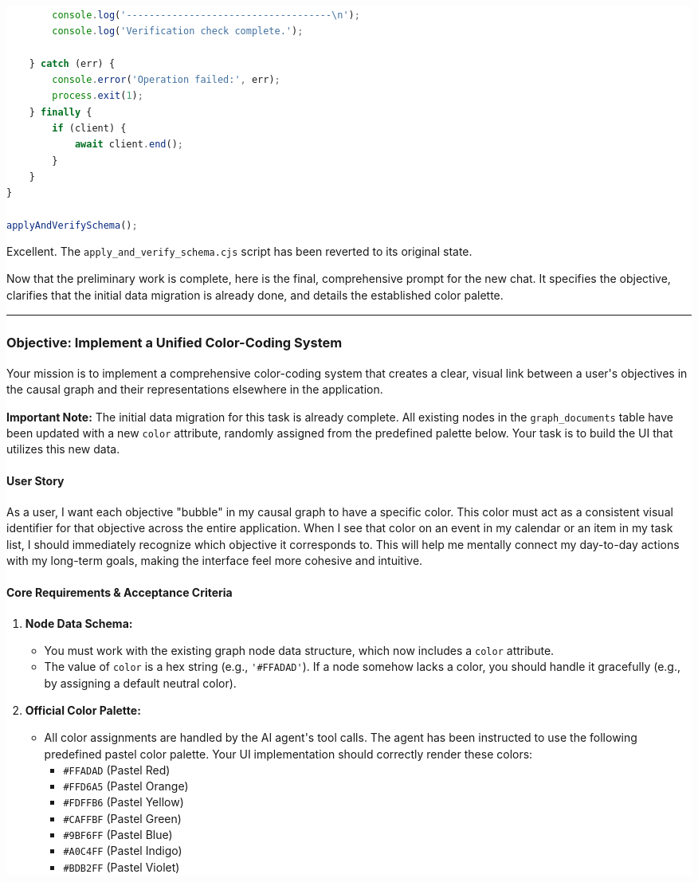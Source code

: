 ```javascript
        console.log('------------------------------------\n');
        console.log('Verification check complete.');

    } catch (err) {
        console.error('Operation failed:', err);
        process.exit(1);
    } finally {
        if (client) {
            await client.end();
        }
    }
}

applyAndVerifySchema();
```

Excellent. The `apply_and_verify_schema.cjs` script has been reverted to its original state.

Now that the preliminary work is complete, here is the final, comprehensive prompt for the new chat. It specifies the objective, clarifies that the initial data migration is already done, and details the established color palette.

***

### **Objective: Implement a Unified Color-Coding System**

Your mission is to implement a comprehensive color-coding system that creates a clear, visual link between a user's objectives in the causal graph and their representations elsewhere in the application.

**Important Note:** The initial data migration for this task is already complete. All existing nodes in the `graph_documents` table have been updated with a new `color` attribute, randomly assigned from the predefined palette below. Your task is to build the UI that utilizes this new data.

#### **User Story**

As a user, I want each objective "bubble" in my causal graph to have a specific color. This color must act as a consistent visual identifier for that objective across the entire application. When I see that color on an event in my calendar or an item in my task list, I should immediately recognize which objective it corresponds to. This will help me mentally connect my day-to-day actions with my long-term goals, making the interface feel more cohesive and intuitive.

#### **Core Requirements & Acceptance Criteria**

1.  **Node Data Schema:**
    *   You must work with the existing graph node data structure, which now includes a `color` attribute.
    *   The value of `color` is a hex string (e.g., `'#FFADAD'`). If a node somehow lacks a color, you should handle it gracefully (e.g., by assigning a default neutral color).

2.  **Official Color Palette:**
    *   All color assignments are handled by the AI agent's tool calls. The agent has been instructed to use the following predefined pastel color palette. Your UI implementation should correctly render these colors:
        *   `#FFADAD` (Pastel Red)
        *   `#FFD6A5` (Pastel Orange)
        *   `#FDFFB6` (Pastel Yellow)
        *   `#CAFFBF` (Pastel Green)
        *   `#9BF6FF` (Pastel Blue)
        *   `#A0C4FF` (Pastel Indigo)
        *   `#BDB2FF` (Pastel Violet)
